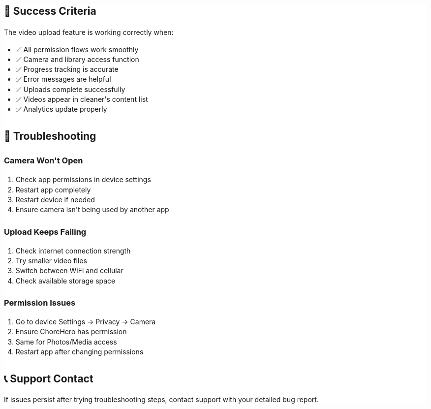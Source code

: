 ## 🚀 Success Criteria

The video upload feature is working correctly when:
- ✅ All permission flows work smoothly
- ✅ Camera and library access function
- ✅ Progress tracking is accurate
- ✅ Error messages are helpful
- ✅ Uploads complete successfully
- ✅ Videos appear in cleaner's content list
- ✅ Analytics update properly

## 🔧 Troubleshooting

### Camera Won't Open
1. Check app permissions in device settings
2. Restart app completely
3. Restart device if needed
4. Ensure camera isn't being used by another app

### Upload Keeps Failing
1. Check internet connection strength
2. Try smaller video files
3. Switch between WiFi and cellular
4. Check available storage space

### Permission Issues
1. Go to device Settings → Privacy → Camera
2. Ensure ChoreHero has permission
3. Same for Photos/Media access
4. Restart app after changing permissions

## 📞 Support Contact
If issues persist after trying troubleshooting steps, contact support with your detailed bug report.